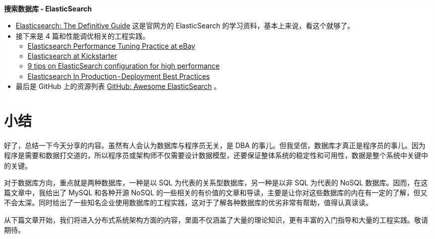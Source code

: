 **搜索数据库 - ElasticSearch**

* [Elasticsearch: The Definitive Guide](https://www.elastic.co/guide/en/elasticsearch/guide/master/index.html) 这是官网方的 ElasticSearch 的学习资料，基本上来说，看这个就够了。
* 接下来是 4 篇和性能调优相关的工程实践。
  + [Elasticsearch Performance Tuning Practice at eBay](https://www.ebayinc.com/stories/blogs/tech/elasticsearch-performance-tuning-practice-at-ebay/)
  + [Elasticsearch at Kickstarter](https://kickstarter.engineering/elasticsearch-at-kickstarter-db3c487887fc)
  + [9 tips on ElasticSearch configuration for high performance](https://www.loggly.com/blog/nine-tips-configuring-elasticsearch-for-high-performance/)
  + [Elasticsearch In Production - Deployment Best Practices](https://medium.com/@abhidrona/elasticsearch-deployment-best-practices-d6c1323b25d7)
* 最后是 GitHub 上的资源列表 [GitHub: Awesome ElasticSearch](https://github.com/dzharii/awesome-elasticsearch) 。

# 小结

好了，总结一下今天分享的内容。虽然有人会认为数据库与程序员无关，是 DBA 的事儿。但我坚信，数据库才真正是程序员的事儿。因为程序是需要和数据打交道的，所以程序员或架构师不仅需要设计数据模型，还要保证整体系统的稳定性和可用性，数据是整个系统中关键中的关键。

对于数据库方向，重点就是两种数据库，一种是以 SQL 为代表的关系型数据库，另一种是以非 SQL 为代表的 NoSQL 数据库。因而，在这篇文章中，我给出了 MySQL 和各种开源 NoSQL 的一些相关的有价值的文章和导读，主要是让你对这些数据库的内在有一定的了解，但又不会太深。同时给出了一些知名企业使用数据库的工程实践，这对于了解各种数据库的优劣非常有帮助，值得认真读读。

从下篇文章开始，我们将进入分布式系统架构方面的内容，里面不仅涵盖了大量的理论知识，更有丰富的入门指导和大量的工程实践。敬请期待。